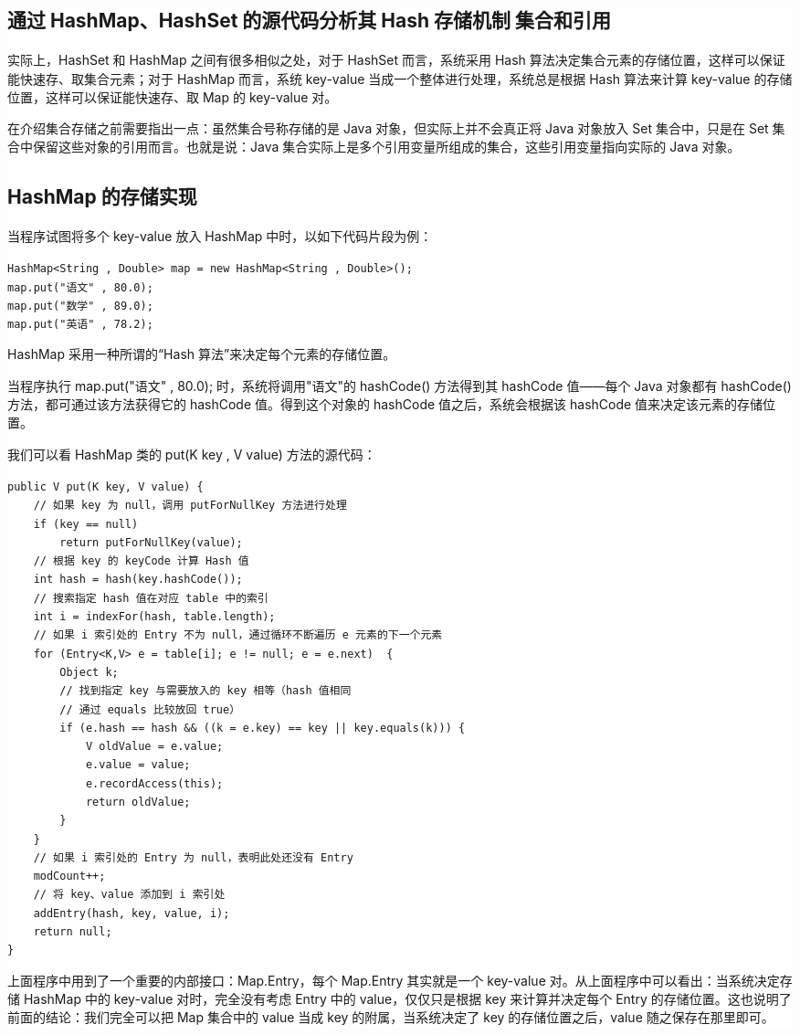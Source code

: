 
通过 HashMap、HashSet 的源代码分析其 Hash 存储机制 集合和引用
------------------------------------------

实际上，HashSet 和 HashMap 之间有很多相似之处，对于 HashSet 而言，系统采用 Hash 算法决定集合元素的存储位置，这样可以保证能快速存、取集合元素；对于 HashMap 而言，系统 key-value 当成一个整体进行处理，系统总是根据 Hash 算法来计算 key-value 的存储位置，这样可以保证能快速存、取 Map 的 key-value 对。

在介绍集合存储之前需要指出一点：虽然集合号称存储的是 Java 对象，但实际上并不会真正将 Java 对象放入 Set 集合中，只是在 Set 集合中保留这些对象的引用而言。也就是说：Java 集合实际上是多个引用变量所组成的集合，这些引用变量指向实际的 Java 对象。

HashMap 的存储实现
-------------

当程序试图将多个 key-value 放入 HashMap 中时，以如下代码片段为例：

    HashMap<String , Double> map = new HashMap<String , Double>(); 
    map.put("语文" , 80.0); 
    map.put("数学" , 89.0); 
    map.put("英语" , 78.2);

HashMap 采用一种所谓的“Hash 算法”来决定每个元素的存储位置。

当程序执行 map.put("语文" , 80.0); 时，系统将调用"语文"的 hashCode() 方法得到其 hashCode 值——每个 Java 对象都有 hashCode() 方法，都可通过该方法获得它的 hashCode 值。得到这个对象的 hashCode 值之后，系统会根据该 hashCode 值来决定该元素的存储位置。

我们可以看 HashMap 类的 put(K key , V value) 方法的源代码：


    public V put(K key, V value) { 
        // 如果 key 为 null，调用 putForNullKey 方法进行处理
        if (key == null) 
            return putForNullKey(value); 
        // 根据 key 的 keyCode 计算 Hash 值
        int hash = hash(key.hashCode()); 
        // 搜索指定 hash 值在对应 table 中的索引
        int i = indexFor(hash, table.length);
        // 如果 i 索引处的 Entry 不为 null，通过循环不断遍历 e 元素的下一个元素
        for (Entry<K,V> e = table[i]; e != null; e = e.next)  { 
            Object k; 
            // 找到指定 key 与需要放入的 key 相等（hash 值相同
            // 通过 equals 比较放回 true）
            if (e.hash == hash && ((k = e.key) == key || key.equals(k))) { 
                V oldValue = e.value; 
                e.value = value; 
                e.recordAccess(this); 
                return oldValue; 
            } 
        } 
        // 如果 i 索引处的 Entry 为 null，表明此处还没有 Entry 
        modCount++; 
        // 将 key、value 添加到 i 索引处
        addEntry(hash, key, value, i); 
        return null; 
    }

上面程序中用到了一个重要的内部接口：Map.Entry，每个 Map.Entry 其实就是一个 key-value 对。从上面程序中可以看出：当系统决定存储 HashMap 中的 key-value 对时，完全没有考虑 Entry 中的 value，仅仅只是根据 key 来计算并决定每个 Entry 的存储位置。这也说明了前面的结论：我们完全可以把 Map 集合中的 value 当成 key 的附属，当系统决定了 key 的存储位置之后，value 随之保存在那里即可。

